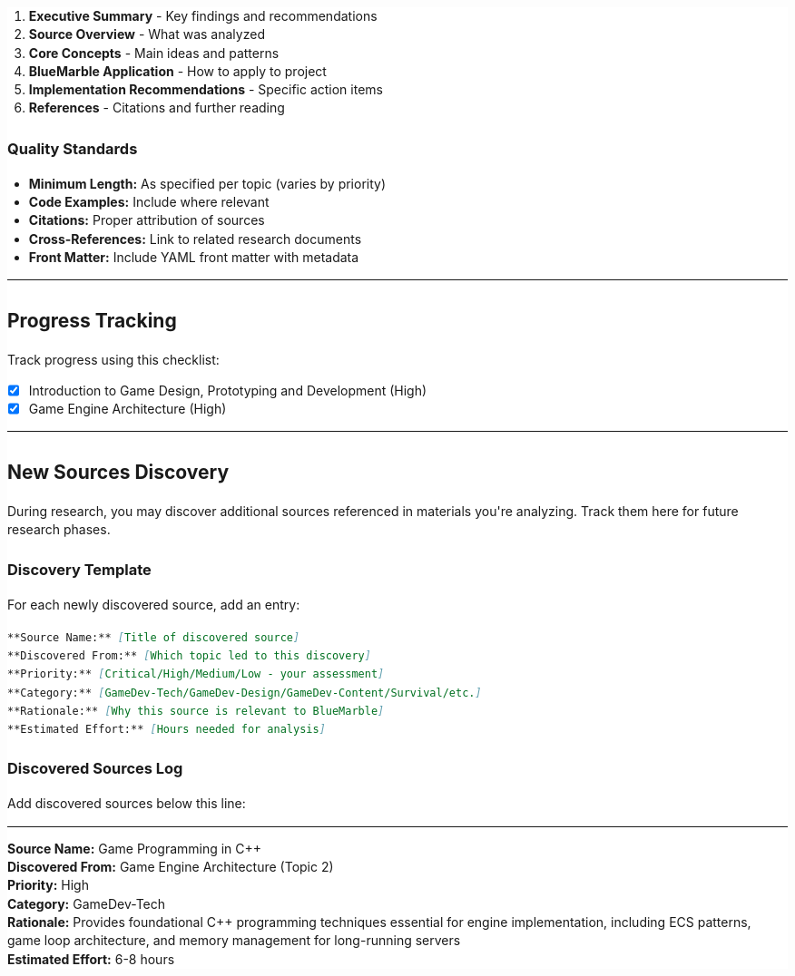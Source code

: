 1. **Executive Summary** - Key findings and recommendations
2. **Source Overview** - What was analyzed
3. **Core Concepts** - Main ideas and patterns
4. **BlueMarble Application** - How to apply to project
5. **Implementation Recommendations** - Specific action items
6. **References** - Citations and further reading

### Quality Standards

- **Minimum Length:** As specified per topic (varies by priority)
- **Code Examples:** Include where relevant
- **Citations:** Proper attribution of sources
- **Cross-References:** Link to related research documents
- **Front Matter:** Include YAML front matter with metadata

---

## Progress Tracking

Track progress using this checklist:

- [x] Introduction to Game Design, Prototyping and Development (High)
- [x] Game Engine Architecture (High)

---

## New Sources Discovery

During research, you may discover additional sources referenced in materials you're analyzing. Track them here for future research phases.

### Discovery Template

For each newly discovered source, add an entry:

```markdown
**Source Name:** [Title of discovered source]
**Discovered From:** [Which topic led to this discovery]
**Priority:** [Critical/High/Medium/Low - your assessment]
**Category:** [GameDev-Tech/GameDev-Design/GameDev-Content/Survival/etc.]
**Rationale:** [Why this source is relevant to BlueMarble]
**Estimated Effort:** [Hours needed for analysis]
```

### Discovered Sources Log

Add discovered sources below this line:

---

**Source Name:** Game Programming in C++  
**Discovered From:** Game Engine Architecture (Topic 2)  
**Priority:** High  
**Category:** GameDev-Tech  
**Rationale:** Provides foundational C++ programming techniques essential for engine implementation, including ECS patterns, game loop architecture, and memory management for long-running servers  
**Estimated Effort:** 6-8 hours
